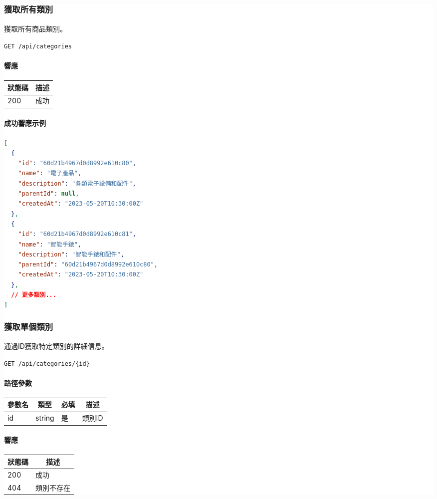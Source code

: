 ### 獲取所有類別

獲取所有商品類別。

```
GET /api/categories
```

#### 響應

| 狀態碼 | 描述 |
|--------|------|
| 200 | 成功 |

#### 成功響應示例

```json
[
  {
    "id": "60d21b4967d0d8992e610c80",
    "name": "電子產品",
    "description": "各類電子設備和配件",
    "parentId": null,
    "createdAt": "2023-05-20T10:30:00Z"
  },
  {
    "id": "60d21b4967d0d8992e610c81",
    "name": "智能手錶",
    "description": "智能手錶和配件",
    "parentId": "60d21b4967d0d8992e610c80",
    "createdAt": "2023-05-20T10:30:00Z"
  },
  // 更多類別...
]
```

### 獲取單個類別

通過ID獲取特定類別的詳細信息。

```
GET /api/categories/{id}
```

#### 路徑參數

| 參數名 | 類型 | 必填 | 描述 |
|--------|------|------|------|
| id | string | 是 | 類別ID |

#### 響應

| 狀態碼 | 描述 |
|--------|------|
| 200 | 成功 |
| 404 | 類別不存在 |
